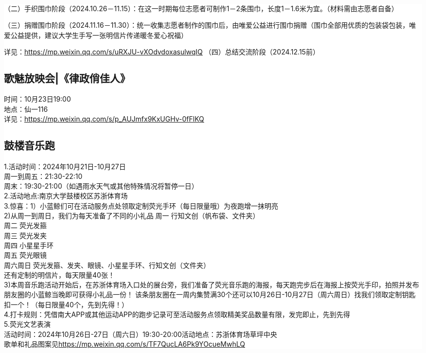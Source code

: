 （二）手织围巾阶段（2024.10.26－11.15）：在这一时期每位志愿者可制作1－2条围巾，长度1－1.6米为宜。（材料需由志愿者自备）

（三）捐赠围巾阶段（2024.11.16－11.30）：统一收集志愿者制作的围巾后，由唯爱公益进行围巾捐赠（围巾全部用优质的包装袋包装，唯爱公益提供，建议大学生手写一张明信片传递暖冬爱心祝福）

详见：<https://mp.weixin.qq.com/s/uRXJU-vXOdvdoxasulwqIQ>
（四）总结交流阶段（2024.12.15前）

## 歌魅放映会\|《律政俏佳人》

时间：10月23日19:00  
地点：仙一116  
详见：<https://mp.weixin.qq.com/s/p_AUJmfx9KxUGHv-0fFlKQ>

## 鼓楼音乐跑

1.活动时间：2024年10月21日-10月27日  
周一到周五：21:30-22:10  
周末：19:30-21:00（如遇雨水天气或其他特殊情况将暂停一日）  
2.活动地点:南京大学鼓楼校区苏浙体育场  
3.惊喜：1）小蓝鲸们可在活动服务点处领取定制荧光手环（每日限量哦）为夜跑增一抹明亮  
2)从周一到周日，我们为每天准备了不同的小礼品 周一
行知文创（帆布袋、文件夹）  
周二 荧光发箍  
周三 荧光发夹  
周四 小星星手环  
周五 荧光眼镜  
周六周日 荧光发箍、发夹、眼镜、小星星手环、行知文创（文件夹）  
还有定制的明信片，每天限量40张！  
3)本周音乐跑活动开始后，在苏浙体育场入口处的展台旁，我们准备了荧光音乐跑的海报，每天跑完步后在海报上按荧光手印，拍照并发布朋友圈的小蓝鲸当晚即可获得小礼品一份！
该条朋友圈在一周内集赞满30个还可以10月26日-10月27日（周六周日）找我们领取定制钥匙扣一个！（每日限量40个，先到先得！）  
4.打卡规则：凭借南大APP或其他运动APP的跑步记录可至活动服务点领取精美奖品数量有限，发完即止，先到先得   
5.荧光文艺表演  
活动时间：2024年10月26日-27日（周六日）19:30-20:00活动地点：苏浙体育场草坪中央  
歌单和礼品图案见<https://mp.weixin.qq.com/s/TF7QucLA6Pk9YOcueMwhLQ>
